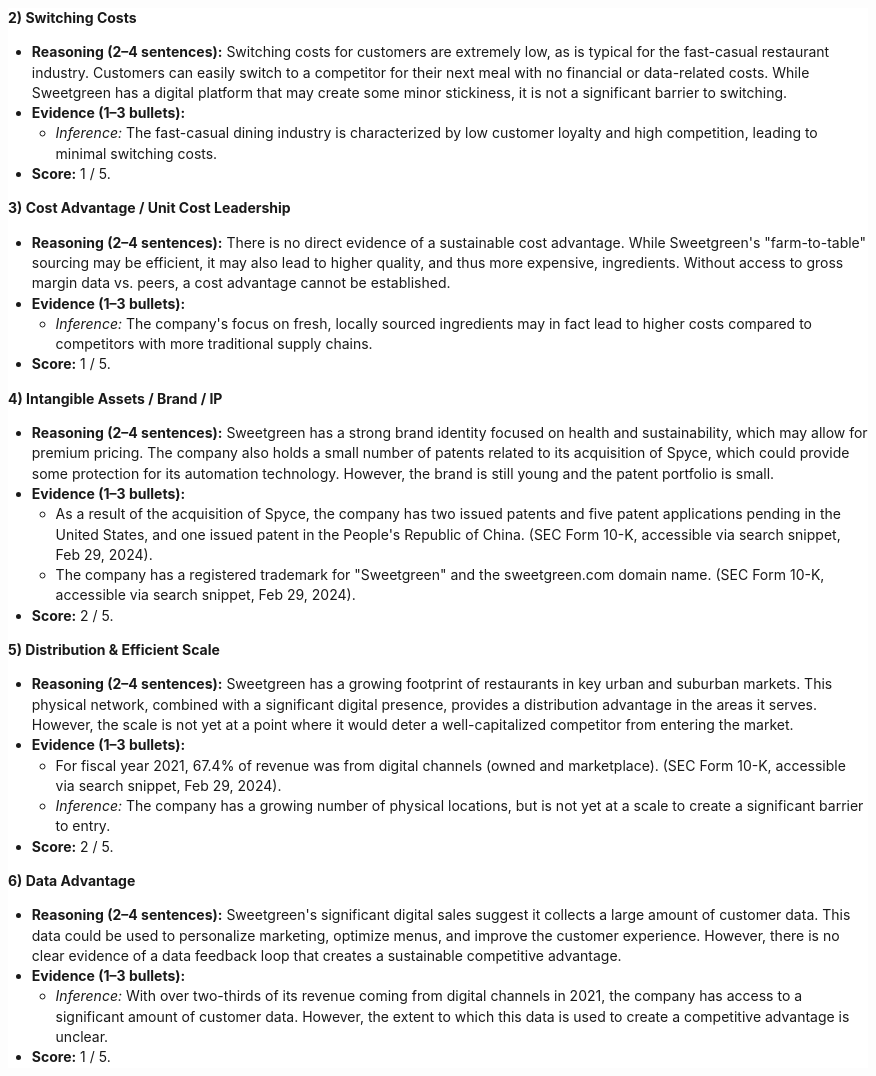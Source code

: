 **2) Switching Costs**
- **Reasoning (2–4 sentences):** Switching costs for customers are extremely low, as is typical for the fast-casual restaurant industry. Customers can easily switch to a competitor for their next meal with no financial or data-related costs. While Sweetgreen has a digital platform that may create some minor stickiness, it is not a significant barrier to switching.
- **Evidence (1–3 bullets):**
    - *Inference:* The fast-casual dining industry is characterized by low customer loyalty and high competition, leading to minimal switching costs.
- **Score:** 1 / 5.

**3) Cost Advantage / Unit Cost Leadership**
- **Reasoning (2–4 sentences):** There is no direct evidence of a sustainable cost advantage. While Sweetgreen's "farm-to-table" sourcing may be efficient, it may also lead to higher quality, and thus more expensive, ingredients. Without access to gross margin data vs. peers, a cost advantage cannot be established.
- **Evidence (1–3 bullets):**
    - *Inference:* The company's focus on fresh, locally sourced ingredients may in fact lead to higher costs compared to competitors with more traditional supply chains.
- **Score:** 1 / 5.

**4) Intangible Assets / Brand / IP**
- **Reasoning (2–4 sentences):** Sweetgreen has a strong brand identity focused on health and sustainability, which may allow for premium pricing. The company also holds a small number of patents related to its acquisition of Spyce, which could provide some protection for its automation technology. However, the brand is still young and the patent portfolio is small.
- **Evidence (1–3 bullets):**
    - As a result of the acquisition of Spyce, the company has two issued patents and five patent applications pending in the United States, and one issued patent in the People's Republic of China. (SEC Form 10-K, accessible via search snippet, Feb 29, 2024).
    - The company has a registered trademark for "Sweetgreen" and the sweetgreen.com domain name. (SEC Form 10-K, accessible via search snippet, Feb 29, 2024).
- **Score:** 2 / 5.

**5) Distribution & Efficient Scale**
- **Reasoning (2–4 sentences):** Sweetgreen has a growing footprint of restaurants in key urban and suburban markets. This physical network, combined with a significant digital presence, provides a distribution advantage in the areas it serves. However, the scale is not yet at a point where it would deter a well-capitalized competitor from entering the market.
- **Evidence (1–3 bullets):**
    - For fiscal year 2021, 67.4% of revenue was from digital channels (owned and marketplace). (SEC Form 10-K, accessible via search snippet, Feb 29, 2024).
    - *Inference:* The company has a growing number of physical locations, but is not yet at a scale to create a significant barrier to entry.
- **Score:** 2 / 5.

**6) Data Advantage**
- **Reasoning (2–4 sentences):** Sweetgreen's significant digital sales suggest it collects a large amount of customer data. This data could be used to personalize marketing, optimize menus, and improve the customer experience. However, there is no clear evidence of a data feedback loop that creates a sustainable competitive advantage.
- **Evidence (1–3 bullets):**
    - *Inference:* With over two-thirds of its revenue coming from digital channels in 2021, the company has access to a significant amount of customer data. However, the extent to which this data is used to create a competitive advantage is unclear.
- **Score:** 1 / 5.
